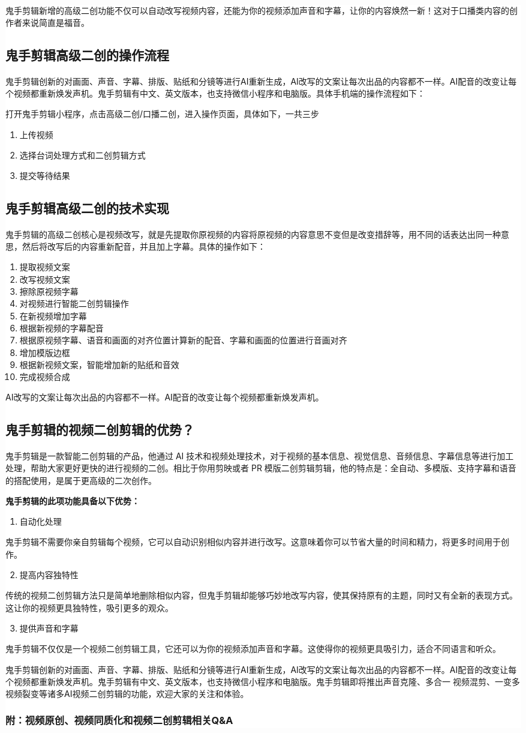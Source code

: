 
鬼手剪辑新增的高级二创功能不仅可以自动改写视频内容，还能为你的视频添加声音和字幕，让你的内容焕然一新！这对于口播类内容的创作者来说简直是福音。

## 鬼手剪辑高级二创的操作流程

鬼手剪辑创新的对画面、声音、字幕、排版、贴纸和分镜等进行AI重新生成，AI改写的文案让每次出品的内容都不一样。AI配音的改变让每个视频都重新焕发声机。鬼手剪辑有中文、英文版本，也支持微信小程序和电脑版。具体手机端的操作流程如下：

打开鬼手剪辑小程序，点击高级二创/口播二创，进入操作页面，具体如下，一共三步

1. 上传视频

2. 选择台词处理方式和二创剪辑方式

3. 提交等待结果

## 鬼手剪辑高级二创的技术实现

鬼手剪辑的高级二创核心是视频改写，就是先提取你原视频的内容将原视频的内容意思不变但是改变措辞等，用不同的话表达出同一种意思，然后将改写后的内容重新配音，并且加上字幕。具体的操作如下：

1. 提取视频文案
2. 改写视频文案
3. 擦除原视频字幕
4. 对视频进行智能二创剪辑操作
5. 在新视频增加字幕
6. 根据新视频的字幕配音
7. 根据原视频字幕、语音和画面的对齐位置计算新的配音、字幕和画面的位置进行音画对齐
8. 增加模版边框
9. 根据新视频文案，智能增加新的贴纸和音效
10. 完成视频合成

AI改写的文案让每次出品的内容都不一样。AI配音的改变让每个视频都重新焕发声机。

## 鬼手剪辑的**视频二创剪辑**的优势？

鬼手剪辑是一款智能二创剪辑的产品，他通过 AI 技术和视频处理技术，对于视频的基本信息、视觉信息、音频信息、字幕信息等进行加工处理，帮助大家更好更快的进行视频的二创。相比于你用剪映或者 PR 模版二创剪辑剪辑，他的特点是：全自动、多模版、支持字幕和语音的搭配使用，是属于更高级的二次创作。

**鬼手剪辑的此项功能具备以下优势：**

1. 自动化处理

鬼手剪辑不需要你亲自剪辑每个视频，它可以自动识别相似内容并进行改写。这意味着你可以节省大量的时间和精力，将更多时间用于创作。

2. 提高内容独特性

传统的视频二创剪辑方法只是简单地删除相似内容，但鬼手剪辑却能够巧妙地改写内容，使其保持原有的主题，同时又有全新的表现方式。这让你的视频更具独特性，吸引更多的观众。

3. 提供声音和字幕

鬼手剪辑不仅仅是一个视频二创剪辑工具，它还可以为你的视频添加声音和字幕。这使得你的视频更具吸引力，适合不同语言和听众。

鬼手剪辑创新的对画面、声音、字幕、排版、贴纸和分镜等进行AI重新生成，AI改写的文案让每次出品的内容都不一样。AI配音的改变让每个视频都重新焕发声机。鬼手剪辑有中文、英文版本，也支持微信小程序和电脑版。鬼手剪辑即将推出声音克隆、多合一 视频混剪、一变多 视频裂变等诸多AI视频二创剪辑的功能，欢迎大家的关注和体验。

### 附：视频原创、视频同质化和视频二创剪辑相关Q&A
